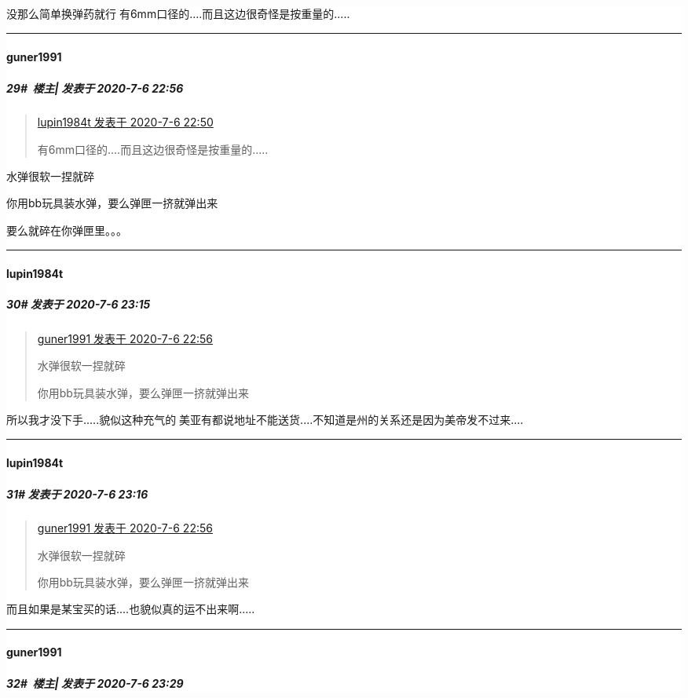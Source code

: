 没那么简单换弹药就行</blockquote>
有6mm口径的....而且这边很奇怪是按重量的.....


-----

####  guner1991  
##### 29#         楼主| 发表于 2020-7-6 22:56


<blockquote><a href="httphttps://bbs.saraba1st.com/2b/forum.php?mod=redirect&amp;goto=findpost&amp;pid=48096565&amp;ptid=1946093" target="_blank">lupin1984t 发表于 2020-7-6 22:50</a>

有6mm口径的....而且这边很奇怪是按重量的.....</blockquote>
水弹很软一捏就碎


你用bb玩具装水弹，要么弹匣一挤就弹出来


要么就碎在你弹匣里。。。


-----

####  lupin1984t  
##### 30#       发表于 2020-7-6 23:15


<blockquote><a href="httphttps://bbs.saraba1st.com/2b/forum.php?mod=redirect&amp;goto=findpost&amp;pid=48096630&amp;ptid=1946093" target="_blank">guner1991 发表于 2020-7-6 22:56</a>

水弹很软一捏就碎


你用bb玩具装水弹，要么弹匣一挤就弹出来</blockquote>
所以我才没下手.....貌似这种充气的 美亚有都说地址不能送货....不知道是州的关系还是因为美帝发不过来....


-----

####  lupin1984t  
##### 31#       发表于 2020-7-6 23:16


<blockquote><a href="httphttps://bbs.saraba1st.com/2b/forum.php?mod=redirect&amp;goto=findpost&amp;pid=48096630&amp;ptid=1946093" target="_blank">guner1991 发表于 2020-7-6 22:56</a>

水弹很软一捏就碎


你用bb玩具装水弹，要么弹匣一挤就弹出来</blockquote>
而且如果是某宝买的话....也貌似真的运不出来啊.....


-----

####  guner1991  
##### 32#         楼主| 发表于 2020-7-6 23:29

